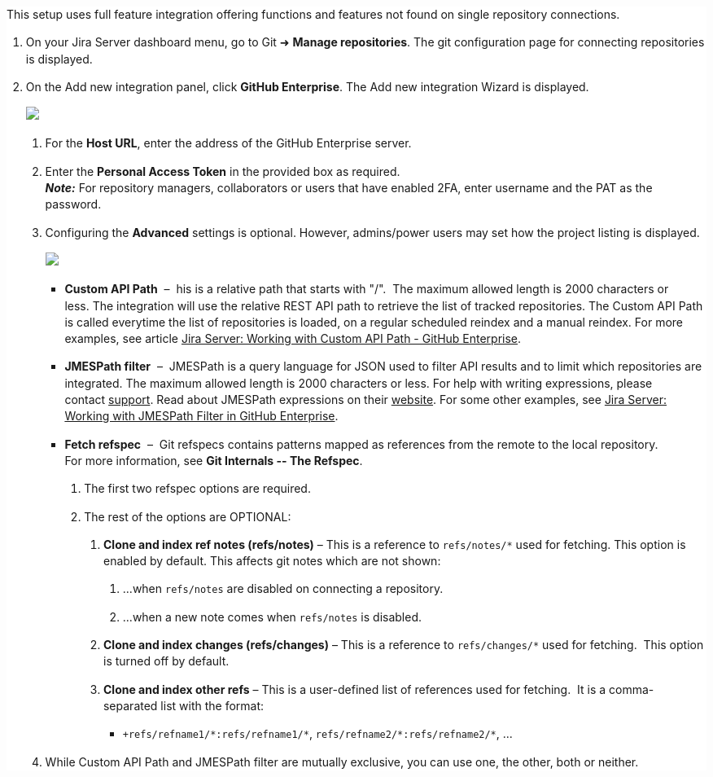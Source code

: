 This setup uses full feature integration offering functions and features not found on single repository connections.

1.  On your Jira Server dashboard menu, go to Git ➜ **Manage repositories**. The git configuration page for connecting repositories is displayed.
    
2.  On the Add new integration panel, click **GitHub Enterprise**. The Add new integration Wizard is displayed.
    
    ![](https://bigbrassband.atlassian.net/wiki/download/thumbnails/91914350/gitserver-42-connect-auto-ext-service-github-ent-svr(c).png?version=1&modificationDate=1648030398265&cacheVersion=1&api=v2&width=659&height=467)
    1.  For the **Host URL**, enter the address of the GitHub Enterprise server.
        
    2.  Enter the **Personal Access Token** in the provided box as required.  
        _**Note:**_ For repository managers, collaborators or users that have enabled 2FA, enter username and the PAT as the password.
        
    3.  Configuring the **Advanced** settings is optional. However, admins/power users may set how the project listing is displayed.
        
        ![](https://bigbrassband.atlassian.net/wiki/download/thumbnails/91914350/gitserver-general-advanced-autoconnect-opt(c).png?version=1&modificationDate=1644573046808&cacheVersion=1&api=v2&width=612&height=416)
        *   **Custom API Path**  –  his is a relative path that starts with "/".  The maximum allowed length is 2000 characters or less. The integration will use the relative REST API path to retrieve the list of tracked repositories. The Custom API Path is called everytime the list of repositories is loaded, on a regular scheduled reindex and a manual reindex. For more examples, see article [Jira Server: Working with Custom API Path - GitHub Enterprise](/wiki/spaces/GITSERVER/pages/129433601/Working+with+Custom+API+Path).
            
        *   **JMESPath filter**  –  JMESPath is a query language for JSON used to filter API results and to limit which repositories are integrated. The maximum allowed length is 2000 characters or less. For help with writing expressions, please contact [support](mailto:support@bigbrassband.com). Read about JMESPath expressions on their [website](http://jmespath.org/). For some other examples, see [Jira Server: Working with JMESPath Filter in GitHub Enterprise](/wiki/spaces/GITSERVER/pages/129171463/Working+with+JMESPath+Filters).
            
        *   **Fetch refspec**  –  Git refspecs contains patterns mapped as references from the remote to the local repository.  
            For more information, see **Git Internals -- The Refspec**.
            
            1.  The first two refspec options are required.
                
            2.  The rest of the options are OPTIONAL:
                
                1.  **Clone and index ref notes (refs/notes)** – This is a reference to `refs/notes/*` used for fetching. This option is enabled by default. This affects git notes which are not shown:
                    
                    1.  ...when `refs/notes` are disabled on connecting a repository.
                        
                    2.  ...when a new note comes when `refs/notes` is disabled.
                        
                2.  **Clone and index changes (refs/changes)** – This is a reference to `refs/changes/*` used for fetching.  This option is turned off by default.
                    
                3.  **Clone and index other refs** – This is a user-defined list of references used for fetching.  It is a comma-separated list with the format:
                    
                    *   `+refs/refname1/*:refs/refname1/*`, `refs/refname2/*:refs/refname2/*`, ...
                        
    4.  While Custom API Path and JMESPath filter are mutually exclusive, you can use one, the other, both or neither.
        